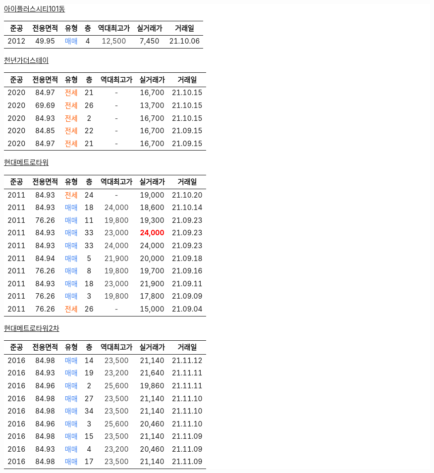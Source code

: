 
[아이플러스시티101동](https://search.naver.com/search.naver?query=%EC%95%84%EC%9D%B4%ED%94%8C%EB%9F%AC%EC%8A%A4%EC%8B%9C%ED%8B%B0101%EB%8F%99)

|준공|전용면적|유형|층|역대최고가|실거래가|거래일|
|:---:|:---:|:---:|:---:|:---:|:---:|:---:|
|2012|49.95|<span style="color:#4285F3">매매</span>|4|<span style="color:#444444">12,500</span>|7,450|21.10.06|

[천년가더스테이](https://search.naver.com/search.naver?query=%EC%B2%9C%EB%85%84%EA%B0%80%EB%8D%94%EC%8A%A4%ED%85%8C%EC%9D%B4)

|준공|전용면적|유형|층|역대최고가|실거래가|거래일|
|:---:|:---:|:---:|:---:|:---:|:---:|:---:|
|2020|84.97|<span style="color:#FF5A00">전세</span>|21|<span style="color:#444444">-</span>|16,700|21.10.15|
|2020|69.69|<span style="color:#FF5A00">전세</span>|26|<span style="color:#444444">-</span>|13,700|21.10.15|
|2020|84.93|<span style="color:#FF5A00">전세</span>|2|<span style="color:#444444">-</span>|16,700|21.10.15|
|2020|84.85|<span style="color:#FF5A00">전세</span>|22|<span style="color:#444444">-</span>|16,700|21.09.15|
|2020|84.97|<span style="color:#FF5A00">전세</span>|21|<span style="color:#444444">-</span>|16,700|21.09.15|

[현대메트로타워](https://search.naver.com/search.naver?query=%ED%98%84%EB%8C%80%EB%A9%94%ED%8A%B8%EB%A1%9C%ED%83%80%EC%9B%8C)

|준공|전용면적|유형|층|역대최고가|실거래가|거래일|
|:---:|:---:|:---:|:---:|:---:|:---:|:---:|
|2011|84.93|<span style="color:#FF5A00">전세</span>|24|<span style="color:#444444">-</span>|19,000|21.10.20|
|2011|84.93|<span style="color:#4285F3">매매</span>|18|<span style="color:#444444">24,000</span>|18,600|21.10.14|
|2011|76.26|<span style="color:#4285F3">매매</span>|11|<span style="color:#444444">19,800</span>|19,300|21.09.23|
|2011|84.93|<span style="color:#4285F3">매매</span>|33|<span style="color:#444444">23,000</span>|<b><span style="color:#FF0000">24,000</span></b>|21.09.23|
|2011|84.93|<span style="color:#4285F3">매매</span>|33|<span style="color:#444444">24,000</span>|24,000|21.09.23|
|2011|84.94|<span style="color:#4285F3">매매</span>|5|<span style="color:#444444">21,900</span>|20,000|21.09.18|
|2011|76.26|<span style="color:#4285F3">매매</span>|8|<span style="color:#444444">19,800</span>|19,700|21.09.16|
|2011|84.93|<span style="color:#4285F3">매매</span>|18|<span style="color:#444444">23,000</span>|21,900|21.09.11|
|2011|76.26|<span style="color:#4285F3">매매</span>|3|<span style="color:#444444">19,800</span>|17,800|21.09.09|
|2011|76.26|<span style="color:#FF5A00">전세</span>|26|<span style="color:#444444">-</span>|15,000|21.09.04|

[현대메트로타워2차](https://search.naver.com/search.naver?query=%ED%98%84%EB%8C%80%EB%A9%94%ED%8A%B8%EB%A1%9C%ED%83%80%EC%9B%8C2%EC%B0%A8)

|준공|전용면적|유형|층|역대최고가|실거래가|거래일|
|:---:|:---:|:---:|:---:|:---:|:---:|:---:|
|2016|84.98|<span style="color:#4285F3">매매</span>|14|<span style="color:#444444">23,500</span>|21,140|21.11.12|
|2016|84.93|<span style="color:#4285F3">매매</span>|19|<span style="color:#444444">23,200</span>|21,640|21.11.11|
|2016|84.96|<span style="color:#4285F3">매매</span>|2|<span style="color:#444444">25,600</span>|19,860|21.11.11|
|2016|84.98|<span style="color:#4285F3">매매</span>|27|<span style="color:#444444">23,500</span>|21,140|21.11.10|
|2016|84.98|<span style="color:#4285F3">매매</span>|34|<span style="color:#444444">23,500</span>|21,140|21.11.10|
|2016|84.96|<span style="color:#4285F3">매매</span>|3|<span style="color:#444444">25,600</span>|20,460|21.11.10|
|2016|84.98|<span style="color:#4285F3">매매</span>|15|<span style="color:#444444">23,500</span>|21,140|21.11.09|
|2016|84.93|<span style="color:#4285F3">매매</span>|4|<span style="color:#444444">23,200</span>|20,460|21.11.09|
|2016|84.98|<span style="color:#4285F3">매매</span>|17|<span style="color:#444444">23,500</span>|21,140|21.11.09|